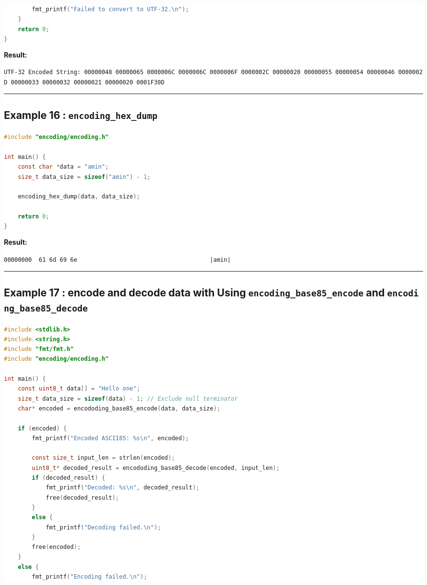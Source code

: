 ```c
        fmt_printf("Failed to convert to UTF-32.\n");
    }
    return 0;
}
```
**Result:**
```
UTF-32 Encoded String: 00000048 00000065 0000006C 0000006C 0000006F 0000002C 00000020 00000055 00000054 00000046 0000002D 00000033 00000032 00000021 00000020 0001F30D
```

---

## Example 16 : `encoding_hex_dump`

```c
#include "encoding/encoding.h"

int main() {
    const char *data = "amin";
    size_t data_size = sizeof("amin") - 1;

    encoding_hex_dump(data, data_size);
    
    return 0;
}
```
**Result:**
```
00000000  61 6d 69 6e                                      |amin|
```

---

## Example 17 : encode and decode data with Using `encoding_base85_encode` and `encoding_base85_decode`

```c
#include <stdlib.h>
#include <string.h>
#include "fmt/fmt.h"
#include "encoding/encoding.h"

int main() {
    const uint8_t data[] = "Hello one";
    size_t data_size = sizeof(data) - 1; // Exclude null terminator
    char* encoded = encododing_base85_encode(data, data_size);

    if (encoded) {
        fmt_printf("Encoded ASCII85: %s\n", encoded);

        const size_t input_len = strlen(encoded);
        uint8_t* decoded_result = encododing_base85_decode(encoded, input_len);
        if (decoded_result) {
            fmt_printf("Decoded: %s\n", decoded_result);
            free(decoded_result);
        } 
        else {
            fmt_printf("Decoding failed.\n");
        }
        free(encoded);
    } 
    else {
        fmt_printf("Encoding failed.\n");
```